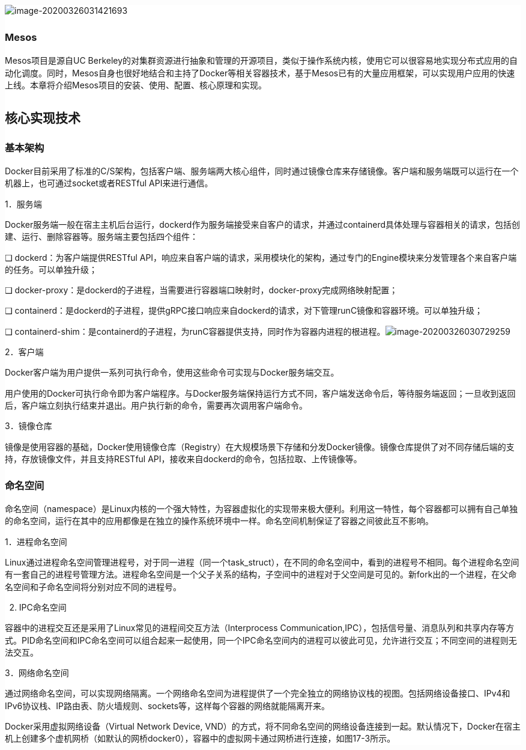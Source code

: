 ![image-20200326031421693](C:\Users\小硕哥\AppData\Roaming\Typora\typora-user-images\image-20200326031421693.png)

### Mesos

Mesos项目是源自UC Berkeley的对集群资源进行抽象和管理的开源项目，类似于操作系统内核，使用它可以很容易地实现分布式应用的自动化调度。同时，Mesos自身也很好地结合和主持了Docker等相关容器技术，基于Mesos已有的大量应用框架，可以实现用户应用的快速上线。本章将介绍Mesos项目的安装、使用、配置、核心原理和实现。

## 核心实现技术

### 基本架构

Docker目前采用了标准的C/S架构，包括客户端、服务端两大核心组件，同时通过镜像仓库来存储镜像。客户端和服务端既可以运行在一个机器上，也可通过socket或者RESTful API来进行通信。

1．服务端

Docker服务端一般在宿主主机后台运行，dockerd作为服务端接受来自客户的请求，并通过containerd具体处理与容器相关的请求，包括创建、运行、删除容器等。服务端主要包括四个组件：

❑ dockerd：为客户端提供RESTful API，响应来自客户端的请求，采用模块化的架构，通过专门的Engine模块来分发管理各个来自客户端的任务。可以单独升级；

❑ docker-proxy：是dockerd的子进程，当需要进行容器端口映射时，docker-proxy完成网络映射配置；

❑ containerd：是dockerd的子进程，提供gRPC接口响应来自dockerd的请求，对下管理runC镜像和容器环境。可以单独升级；

❑ containerd-shim：是containerd的子进程，为runC容器提供支持，同时作为容器内进程的根进程。![image-20200326030729259](C:\Users\小硕哥\AppData\Roaming\Typora\typora-user-images\image-20200326030729259.png)

2．客户端

Docker客户端为用户提供一系列可执行命令，使用这些命令可实现与Docker服务端交互。

用户使用的Docker可执行命令即为客户端程序。与Docker服务端保持运行方式不同，客户端发送命令后，等待服务端返回；一旦收到返回后，客户端立刻执行结束并退出。用户执行新的命令，需要再次调用客户端命令。

3．镜像仓库

镜像是使用容器的基础，Docker使用镜像仓库（Registry）在大规模场景下存储和分发Docker镜像。镜像仓库提供了对不同存储后端的支持，存放镜像文件，并且支持RESTful API，接收来自dockerd的命令，包括拉取、上传镜像等。

### 命名空间

命名空间（namespace）是Linux内核的一个强大特性，为容器虚拟化的实现带来极大便利。利用这一特性，每个容器都可以拥有自己单独的命名空间，运行在其中的应用都像是在独立的操作系统环境中一样。命名空间机制保证了容器之间彼此互不影响。

1．进程命名空间

Linux通过进程命名空间管理进程号，对于同一进程（同一个task_struct），在不同的命名空间中，看到的进程号不相同。每个进程命名空间有一套自己的进程号管理方法。进程命名空间是一个父子关系的结构，子空间中的进程对于父空间是可见的。新fork出的一个进程，在父命名空间和子命名空间将分别对应不同的进程号。

2. IPC命名空间

容器中的进程交互还是采用了Linux常见的进程间交互方法（Interprocess Communication,IPC），包括信号量、消息队列和共享内存等方式。PID命名空间和IPC命名空间可以组合起来一起使用，同一个IPC命名空间内的进程可以彼此可见，允许进行交互；不同空间的进程则无法交互。

3．网络命名空间

通过网络命名空间，可以实现网络隔离。一个网络命名空间为进程提供了一个完全独立的网络协议栈的视图。包括网络设备接口、IPv4和IPv6协议栈、IP路由表、防火墙规则、sockets等，这样每个容器的网络就能隔离开来。

Docker采用虚拟网络设备（Virtual Network Device, VND）的方式，将不同命名空间的网络设备连接到一起。默认情况下，Docker在宿主机上创建多个虚机网桥（如默认的网桥docker0），容器中的虚拟网卡通过网桥进行连接，如图17-3所示。
